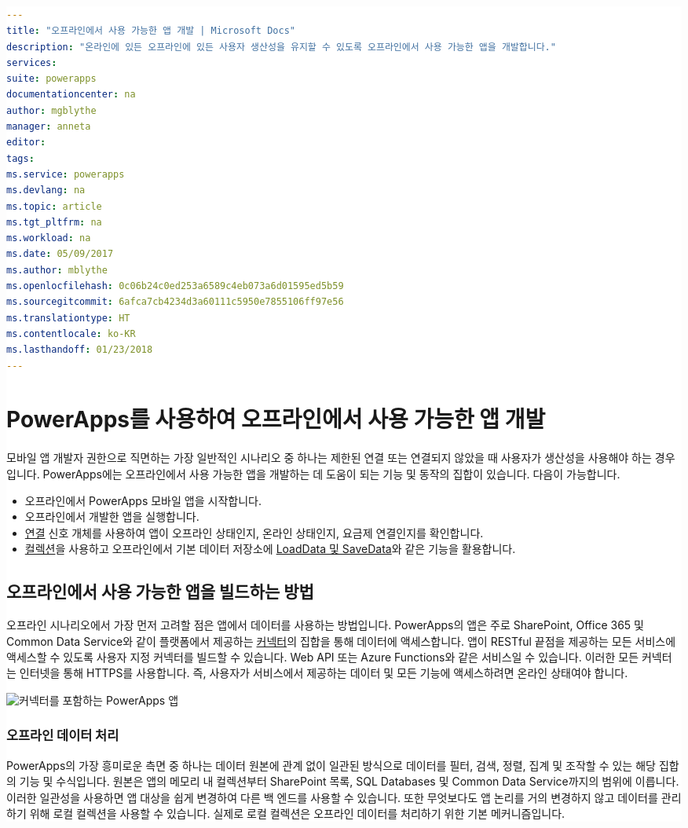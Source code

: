 ```yaml
---
title: "오프라인에서 사용 가능한 앱 개발 | Microsoft Docs"
description: "온라인에 있든 오프라인에 있든 사용자 생산성을 유지할 수 있도록 오프라인에서 사용 가능한 앱을 개발합니다."
services: 
suite: powerapps
documentationcenter: na
author: mgblythe
manager: anneta
editor: 
tags: 
ms.service: powerapps
ms.devlang: na
ms.topic: article
ms.tgt_pltfrm: na
ms.workload: na
ms.date: 05/09/2017
ms.author: mblythe
ms.openlocfilehash: 0c06b24c0ed253a6589c4eb073a6d01595ed5b59
ms.sourcegitcommit: 6afca7cb4234d3a60111c5950e7855106ff97e56
ms.translationtype: HT
ms.contentlocale: ko-KR
ms.lasthandoff: 01/23/2018
---
```

# <a name="develop-offline-capable-apps-with-powerapps"></a>PowerApps를 사용하여 오프라인에서 사용 가능한 앱 개발
모바일 앱 개발자 권한으로 직면하는 가장 일반적인 시나리오 중 하나는 제한된 연결 또는 연결되지 않았을 때 사용자가 생산성을 사용해야 하는 경우입니다. PowerApps에는 오프라인에서 사용 가능한 앱을 개발하는 데 도움이 되는 기능 및 동작의 집합이 있습니다. 다음이 가능합니다.

* 오프라인에서 PowerApps 모바일 앱을 시작합니다.
* 오프라인에서 개발한 앱을 실행합니다.
* [연결](functions/signals.md#connection) 신호 개체를 사용하여 앱이 오프라인 상태인지, 온라인 상태인지, 요금제 연결인지를 확인합니다.
* [컬렉션](create-update-collection.md)을 사용하고 오프라인에서 기본 데이터 저장소에 [LoadData 및 SaveData](functions/function-savedata-loaddata.md)와 같은 기능을 활용합니다.

## <a name="how-to-build-offline-capable-apps"></a>오프라인에서 사용 가능한 앱을 빌드하는 방법
오프라인 시나리오에서 가장 먼저 고려할 점은 앱에서 데이터를 사용하는 방법입니다. PowerApps의 앱은 주로 SharePoint, Office 365 및 Common Data Service와 같이 플랫폼에서 제공하는 [커넥터](connections-list.md)의 집합을 통해 데이터에 액세스합니다. 앱이 RESTful 끝점을 제공하는 모든 서비스에 액세스할 수 있도록 사용자 지정 커넥터를 빌드할 수 있습니다. Web API 또는 Azure Functions와 같은 서비스일 수 있습니다. 이러한 모든 커넥터는 인터넷을 통해 HTTPS를 사용합니다. 즉, 사용자가 서비스에서 제공하는 데이터 및 모든 기능에 액세스하려면 온라인 상태여야 합니다.

![커넥터를 포함하는 PowerApps 앱](media/offline-apps/online-app.png)

### <a name="handling-offline-data"></a>오프라인 데이터 처리
PowerApps의 가장 흥미로운 측면 중 하나는 데이터 원본에 관계 없이 일관된 방식으로 데이터를 필터, 검색, 정렬, 집계 및 조작할 수 있는 해당 집합의 기능 및 수식입니다. 원본은 앱의 메모리 내 컬렉션부터 SharePoint 목록, SQL Databases 및 Common Data Service까지의 범위에 이릅니다. 이러한 일관성을 사용하면 앱 대상을 쉽게 변경하여 다른 백 엔드를 사용할 수 있습니다. 또한 무엇보다도 앱 논리를 거의 변경하지 않고 데이터를 관리하기 위해 로컬 컬렉션을 사용할 수 있습니다. 실제로 로컬 컬렉션은 오프라인 데이터를 처리하기 위한 기본 메커니즘입니다.
